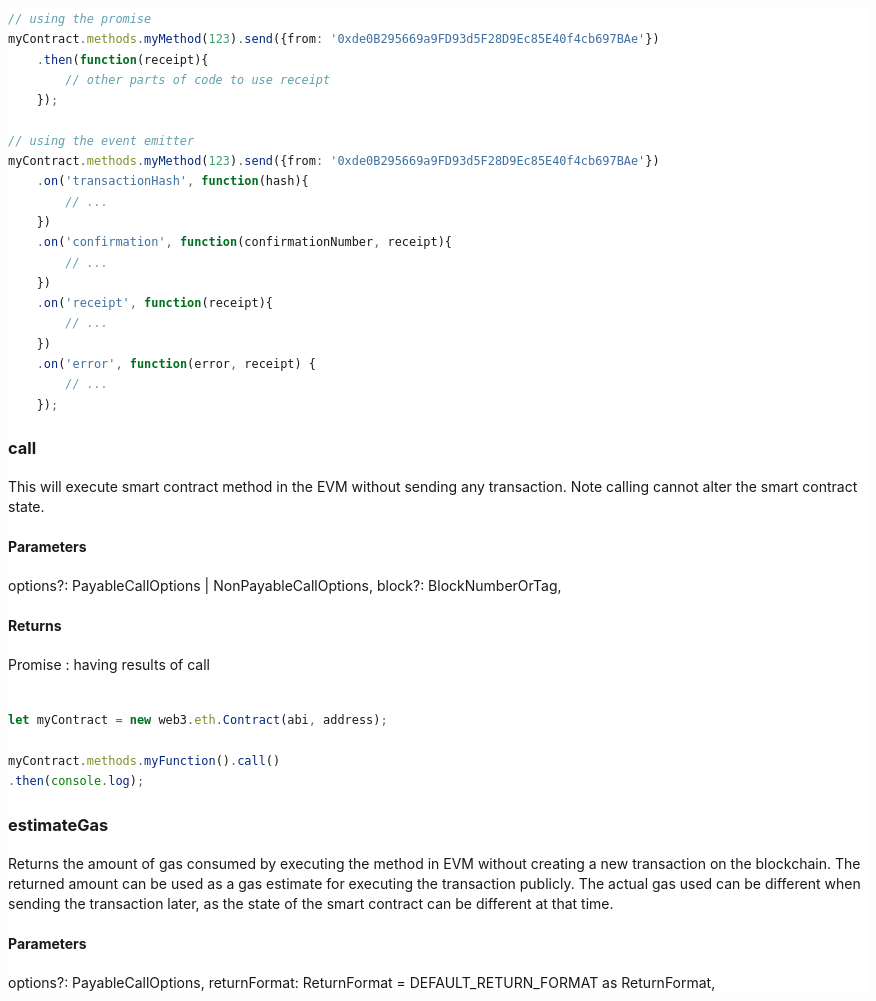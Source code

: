 ```ts
// using the promise
myContract.methods.myMethod(123).send({from: '0xde0B295669a9FD93d5F28D9Ec85E40f4cb697BAe'})
	.then(function(receipt){
		// other parts of code to use receipt
	});

// using the event emitter
myContract.methods.myMethod(123).send({from: '0xde0B295669a9FD93d5F28D9Ec85E40f4cb697BAe'})
	.on('transactionHash', function(hash){
		// ...
	})
	.on('confirmation', function(confirmationNumber, receipt){
		// ...
	})
	.on('receipt', function(receipt){
		// ...
	})
	.on('error', function(error, receipt) {
		// ...
	});

```

### call
This will execute smart contract method in the EVM without sending any transaction. Note calling cannot alter the smart contract state.

#### Parameters
options?: PayableCallOptions | NonPayableCallOptions,
block?: BlockNumberOrTag,

#### Returns
Promise : having results of call

```ts

let myContract = new web3.eth.Contract(abi, address);

myContract.methods.myFunction().call()
.then(console.log);

```
### estimateGas
Returns the amount of gas consumed by executing the method in EVM without creating a new transaction on the blockchain. The returned amount can be used as a gas estimate for executing the transaction publicly. The actual gas used can be different when sending the transaction later, as the state of the smart contract can be different at that time.

#### Parameters
options?: PayableCallOptions,
returnFormat: ReturnFormat = DEFAULT_RETURN_FORMAT as ReturnFormat,
